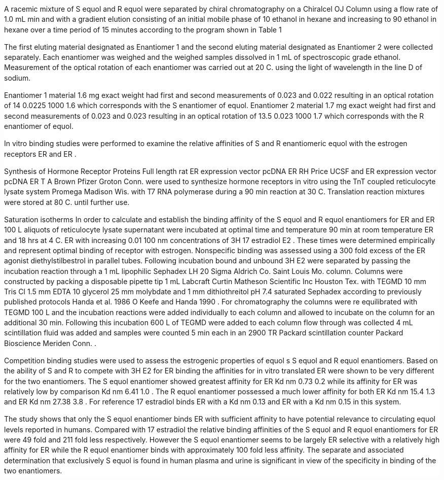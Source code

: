A racemic mixture of S equol and R equol were separated by chiral chromatography on a Chiralcel OJ Column using a flow rate of 1.0 mL min and with a gradient elution consisting of an initial mobile phase of 10 ethanol in hexane and increasing to 90 ethanol in hexane over a time period of 15 minutes according to the program shown in Table 1 

The first eluting material designated as Enantiomer 1 and the second eluting material designated as Enantiomer 2 were collected separately. Each enantiomer was weighed and the weighed samples dissolved in 1 mL of spectroscopic grade ethanol. Measurement of the optical rotation of each enantiomer was carried out at 20 C. using the light of wavelength in the line D of sodium.

Enantiomer 1 material 1.6 mg exact weight had first and second measurements of 0.023 and 0.022 resulting in an optical rotation of 14 0.0225 1000 1.6 which corresponds with the S enantiomer of equol. Enantiomer 2 material 1.7 mg exact weight had first and second measurements of 0.023 and 0.023 resulting in an optical rotation of 13.5 0.023 1000 1.7 which corresponds with the R enantiomer of equol.

In vitro binding studies were performed to examine the relative affinities of S and R enantiomeric equol with the estrogen receptors ER and ER .

Synthesis of Hormone Receptor Proteins Full length rat ER expression vector pcDNA ER RH Price UCSF and ER expression vector pcDNA ER T A Brown Pfizer Groton Conn. were used to synthesize hormone receptors in vitro using the TnT coupled reticulocyte lysate system Promega Madison Wis. with T7 RNA polymerase during a 90 min reaction at 30 C. Translation reaction mixtures were stored at 80 C. until further use.

Saturation isotherms In order to calculate and establish the binding affinity of the S equol and R equol enantiomers for ER and ER 100 L aliquots of reticulocyte lysate supernatant were incubated at optimal time and temperature 90 min at room temperature ER and 18 hrs at 4 C. ER with increasing 0.01 100 nm concentrations of 3H 17 estradiol E2 . These times were determined empirically and represent optimal binding of receptor with estrogen. Nonspecific binding was assessed using a 300 fold excess of the ER agonist diethylstilbestrol in parallel tubes. Following incubation bound and unbound 3H E2 were separated by passing the incubation reaction through a 1 mL lipophilic Sephadex LH 20 Sigma Aldrich Co. Saint Louis Mo. column. Columns were constructed by packing a disposable pipette tip 1 mL Labcraft Curtin Matheson Scientific Inc Houston Tex. with TEGMD 10 mm Tris Cl 1.5 mm EDTA 10 glycerol 25 mm molybdate and 1 mm dithiothreitol pH 7.4 saturated Sephadex according to previously published protocols Handa et al. 1986 O Keefe and Handa 1990 . For chromatography the columns were re equilibrated with TEGMD 100 L and the incubation reactions were added individually to each column and allowed to incubate on the column for an additional 30 min. Following this incubation 600 L of TEGMD were added to each column flow through was collected 4 mL scintillation fluid was added and samples were counted 5 min each in an 2900 TR Packard scintillation counter Packard Bioscience Meriden Conn. .

Competition binding studies were used to assess the estrogenic properties of equol s S equol and R equol enantiomers. Based on the ability of S and R to compete with 3H E2 for ER binding the affinities for in vitro translated ER were shown to be very different for the two enantiomers. The S equol enantiomer showed greatest affinity for ER Kd nm 0.73 0.2 while its affinity for ER was relatively low by comparison Kd nm 6.41 1.0 . The R equol enantiomer possessed a much lower affinity for both ER Kd nm 15.4 1.3 and ER Kd nm 27.38 3.8 . For reference 17 estradiol binds ER with a Kd nm 0.13 and ER with a Kd nm 0.15 in this system.

The study shows that only the S equol enantiomer binds ER with sufficient affinity to have potential relevance to circulating equol levels reported in humans. Compared with 17 estradiol the relative binding affinities of the S equol and R equol enantiomers for ER were 49 fold and 211 fold less respectively. However the S equol enantiomer seems to be largely ER selective with a relatively high affinity for ER while the R equol enantiomer binds with approximately 100 fold less affinity. The separate and associated determination that exclusively S equol is found in human plasma and urine is significant in view of the specificity in binding of the two enantiomers.
